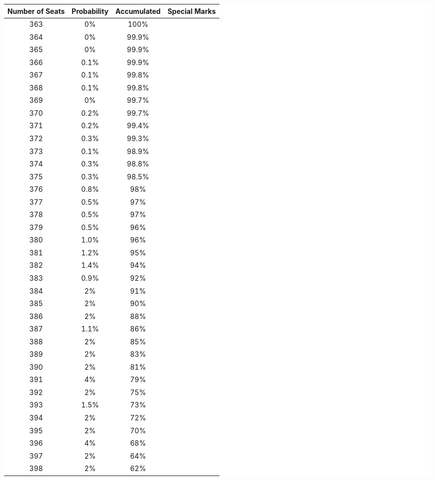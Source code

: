 | Number of Seats | Probability | Accumulated | Special Marks |
|:---------------:|:-----------:|:-----------:|:-------------:|
| 363 | 0% | 100% |  |
| 364 | 0% | 99.9% |  |
| 365 | 0% | 99.9% |  |
| 366 | 0.1% | 99.9% |  |
| 367 | 0.1% | 99.8% |  |
| 368 | 0.1% | 99.8% |  |
| 369 | 0% | 99.7% |  |
| 370 | 0.2% | 99.7% |  |
| 371 | 0.2% | 99.4% |  |
| 372 | 0.3% | 99.3% |  |
| 373 | 0.1% | 98.9% |  |
| 374 | 0.3% | 98.8% |  |
| 375 | 0.3% | 98.5% |  |
| 376 | 0.8% | 98% |  |
| 377 | 0.5% | 97% |  |
| 378 | 0.5% | 97% |  |
| 379 | 0.5% | 96% |  |
| 380 | 1.0% | 96% |  |
| 381 | 1.2% | 95% |  |
| 382 | 1.4% | 94% |  |
| 383 | 0.9% | 92% |  |
| 384 | 2% | 91% |  |
| 385 | 2% | 90% |  |
| 386 | 2% | 88% |  |
| 387 | 1.1% | 86% |  |
| 388 | 2% | 85% |  |
| 389 | 2% | 83% |  |
| 390 | 2% | 81% |  |
| 391 | 4% | 79% |  |
| 392 | 2% | 75% |  |
| 393 | 1.5% | 73% |  |
| 394 | 2% | 72% |  |
| 395 | 2% | 70% |  |
| 396 | 4% | 68% |  |
| 397 | 2% | 64% |  |
| 398 | 2% | 62% |  |